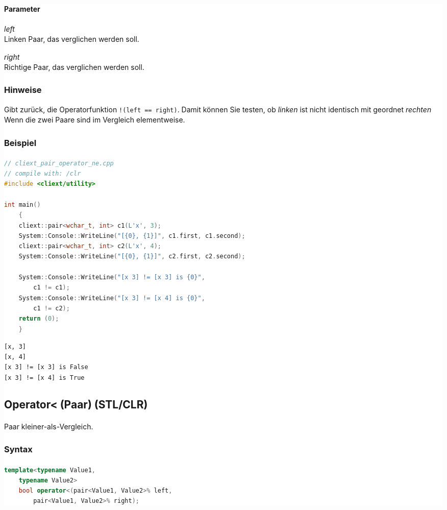 #### <a name="parameters"></a>Parameter

*left*<br/>
Linken Paar, das verglichen werden soll.

*right*<br/>
Richtige Paar, das verglichen werden soll.

### <a name="remarks"></a>Hinweise

Gibt zurück, die Operatorfunktion `!(left == right)`. Damit können Sie testen, ob *linken* ist nicht identisch mit geordnet *rechten* Wenn die zwei Paare sind im Vergleich elementweise.

### <a name="example"></a>Beispiel

```cpp
// cliext_pair_operator_ne.cpp
// compile with: /clr
#include <cliext/utility>

int main()
    {
    cliext::pair<wchar_t, int> c1(L'x', 3);
    System::Console::WriteLine("[{0}, {1}]", c1.first, c1.second);
    cliext::pair<wchar_t, int> c2(L'x', 4);
    System::Console::WriteLine("[{0}, {1}]", c2.first, c2.second);

    System::Console::WriteLine("[x 3] != [x 3] is {0}",
        c1 != c1);
    System::Console::WriteLine("[x 3] != [x 4] is {0}",
        c1 != c2);
    return (0);
    }
```

```Output
[x, 3]
[x, 4]
[x 3] != [x 3] is False
[x 3] != [x 4] is True
```

## <a name="op_lt"></a> Operator&lt; (Paar) (STL/CLR)

Paar kleiner-als-Vergleich.

### <a name="syntax"></a>Syntax

```cpp
template<typename Value1,
    typename Value2>
    bool operator<(pair<Value1, Value2>% left,
        pair<Value1, Value2>% right);
```
